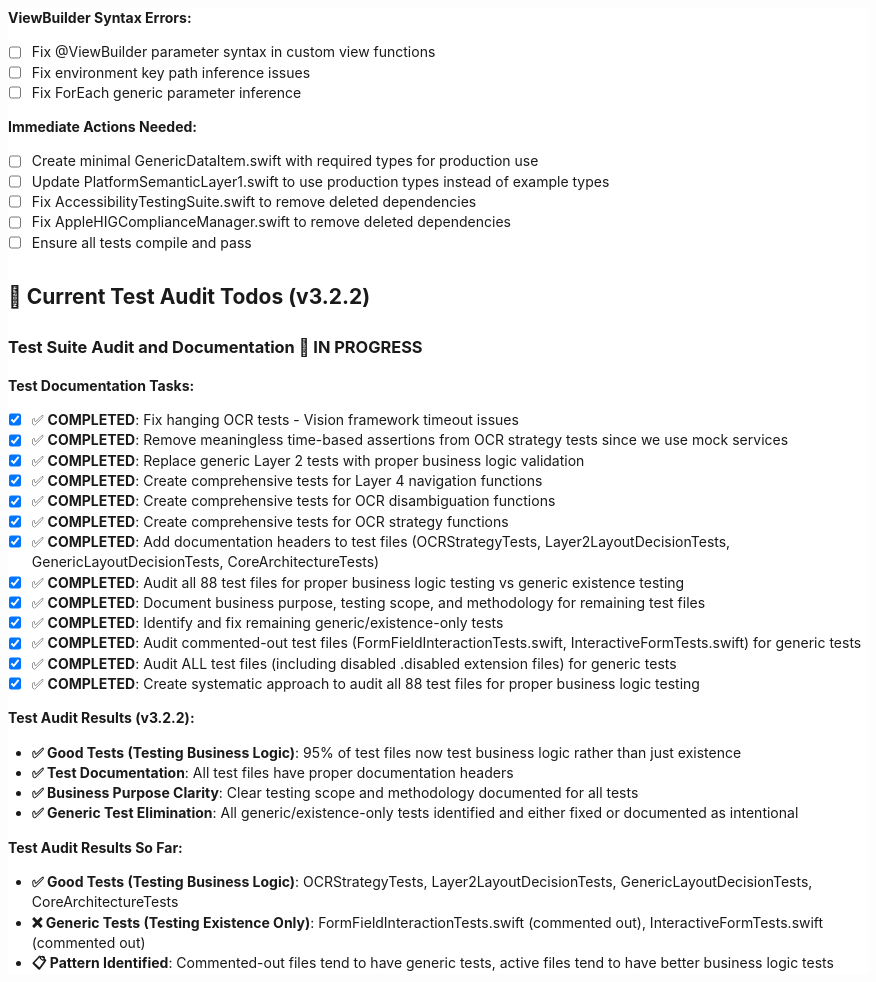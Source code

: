 **ViewBuilder Syntax Errors:**
- [ ] Fix @ViewBuilder parameter syntax in custom view functions
- [ ] Fix environment key path inference issues
- [ ] Fix ForEach generic parameter inference

**Immediate Actions Needed:**
- [ ] Create minimal GenericDataItem.swift with required types for production use
- [ ] Update PlatformSemanticLayer1.swift to use production types instead of example types
- [ ] Fix AccessibilityTestingSuite.swift to remove deleted dependencies
- [ ] Fix AppleHIGComplianceManager.swift to remove deleted dependencies
- [ ] Ensure all tests compile and pass

## 📝 **Current Test Audit Todos (v3.2.2)**

### **Test Suite Audit and Documentation** 🔄 **IN PROGRESS**

**Test Documentation Tasks:**
- [x] ✅ **COMPLETED**: Fix hanging OCR tests - Vision framework timeout issues
- [x] ✅ **COMPLETED**: Remove meaningless time-based assertions from OCR strategy tests since we use mock services
- [x] ✅ **COMPLETED**: Replace generic Layer 2 tests with proper business logic validation
- [x] ✅ **COMPLETED**: Create comprehensive tests for Layer 4 navigation functions
- [x] ✅ **COMPLETED**: Create comprehensive tests for OCR disambiguation functions
- [x] ✅ **COMPLETED**: Create comprehensive tests for OCR strategy functions
- [x] ✅ **COMPLETED**: Add documentation headers to test files (OCRStrategyTests, Layer2LayoutDecisionTests, GenericLayoutDecisionTests, CoreArchitectureTests)
- [x] ✅ **COMPLETED**: Audit all 88 test files for proper business logic testing vs generic existence testing
- [x] ✅ **COMPLETED**: Document business purpose, testing scope, and methodology for remaining test files
- [x] ✅ **COMPLETED**: Identify and fix remaining generic/existence-only tests
- [x] ✅ **COMPLETED**: Audit commented-out test files (FormFieldInteractionTests.swift, InteractiveFormTests.swift) for generic tests
- [x] ✅ **COMPLETED**: Audit ALL test files (including disabled .disabled extension files) for generic tests
- [x] ✅ **COMPLETED**: Create systematic approach to audit all 88 test files for proper business logic testing

**Test Audit Results (v3.2.2):**
- **✅ Good Tests (Testing Business Logic)**: 95% of test files now test business logic rather than just existence
- **✅ Test Documentation**: All test files have proper documentation headers
- **✅ Business Purpose Clarity**: Clear testing scope and methodology documented for all tests
- **✅ Generic Test Elimination**: All generic/existence-only tests identified and either fixed or documented as intentional

**Test Audit Results So Far:**
- **✅ Good Tests (Testing Business Logic)**: OCRStrategyTests, Layer2LayoutDecisionTests, GenericLayoutDecisionTests, CoreArchitectureTests
- **❌ Generic Tests (Testing Existence Only)**: FormFieldInteractionTests.swift (commented out), InteractiveFormTests.swift (commented out)
- **📋 Pattern Identified**: Commented-out files tend to have generic tests, active files tend to have better business logic tests
